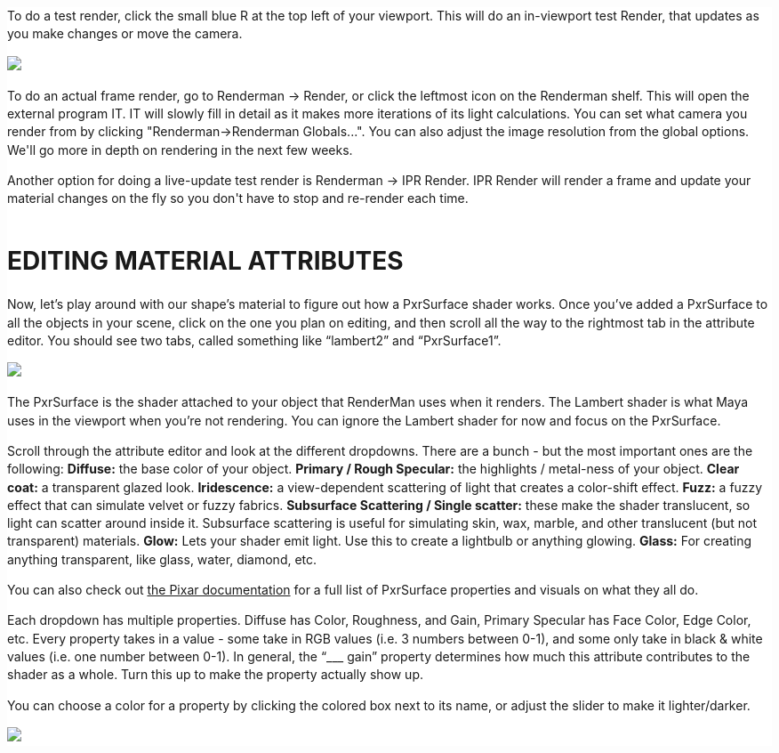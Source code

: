 To do a test render, click the small blue R at the top left of your viewport. This will do an in-viewport test Render, that updates as you make changes or move the camera.

![](tiny_render_icon.jpg)

To do an actual frame render, go to Renderman -> Render, or click the leftmost icon on the Renderman shelf. This will open the external program IT. IT will slowly fill in detail as it makes more iterations of its light calculations. You can set what camera you render from by clicking "Renderman->Renderman Globals...". You can also adjust the image resolution from the global options. We'll go more in depth on rendering in the next few weeks.

Another option for doing a live-update test render is Renderman -> IPR Render. IPR Render will render a frame and update your material changes on the fly so you don't have to stop and re-render each time.

# EDITING MATERIAL ATTRIBUTES

Now, let’s play around with our shape’s material to figure out how a PxrSurface shader works. Once you’ve added a PxrSurface to all the objects in your scene, click on the one you plan on editing, and then scroll all the way to the rightmost tab in the attribute editor. You should see two tabs, called something like “lambert2” and “PxrSurface1”.

![](pxrsurface_attribute_editor.jpg)

The PxrSurface is the shader attached to your object that RenderMan uses when it renders. The Lambert shader is what Maya uses in the viewport when you’re not rendering. You can ignore the Lambert shader for now and focus on the PxrSurface.

Scroll through the attribute editor and look at the different dropdowns.
There are a bunch - but the most important ones are the following:
**Diffuse:** the base color of your object.
**Primary / Rough Specular:** the highlights / metal-ness of your object.
**Clear coat:** a transparent glazed look.
**Iridescence:** a view-dependent scattering of light that creates a color-shift effect.
**Fuzz:** a fuzzy effect that can simulate velvet or fuzzy fabrics.
**Subsurface Scattering / Single scatter:** these make the shader translucent, so light can scatter around inside it. Subsurface scattering is useful for simulating skin, wax, marble, and other translucent (but not transparent) materials.
**Glow:** Lets your shader emit light. Use this to create a lightbulb or anything glowing.
**Glass:** For creating anything transparent, like glass, water, diamond, etc.

You can also check out [the Pixar documentation](https://rmanwiki.pixar.com/display/REN22/PxrSurface) for a full list of PxrSurface properties and visuals on what they all do.

Each dropdown has multiple properties. Diffuse has Color, Roughness, and Gain, Primary Specular has Face Color, Edge Color, etc. Every property takes in a value - some take in RGB values (i.e. 3 numbers between 0-1), and some only take in black & white values (i.e. one number between 0-1).
In general, the “\_\_\_ gain” property determines how much this attribute contributes to the shader as a whole. Turn this up to make the property actually show up.

You can choose a color for a property by clicking the colored box next to its name, or adjust the slider to make it lighter/darker.

![](properties1.jpg)
